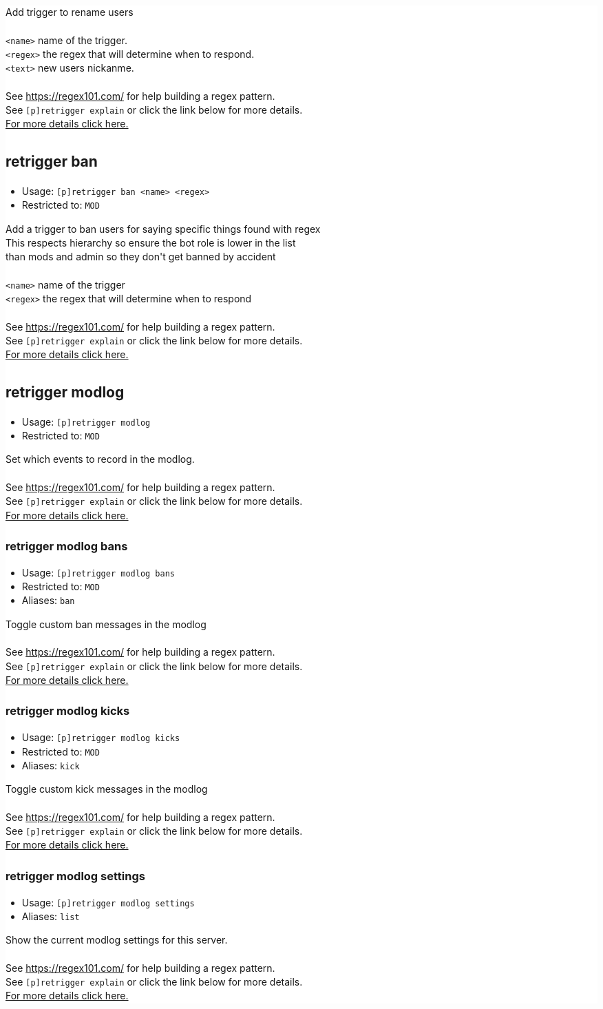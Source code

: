 Add trigger to rename users<br/><br/>`<name>` name of the trigger.<br/>`<regex>` the regex that will determine when to respond.<br/>`<text>` new users nickanme.<br/><br/>See https://regex101.com/ for help building a regex pattern.<br/>See `[p]retrigger explain` or click the link below for more details.<br/>[For more details click here.](https://github.com/TrustyJAID/Trusty-cogs/blob/master/retrigger/README.md)

## retrigger ban
 - Usage: `[p]retrigger ban <name> <regex> `
 - Restricted to: `MOD`

Add a trigger to ban users for saying specific things found with regex<br/>This respects hierarchy so ensure the bot role is lower in the list<br/>than mods and admin so they don't get banned by accident<br/><br/>`<name>` name of the trigger<br/>`<regex>` the regex that will determine when to respond<br/><br/>See https://regex101.com/ for help building a regex pattern.<br/>See `[p]retrigger explain` or click the link below for more details.<br/>[For more details click here.](https://github.com/TrustyJAID/Trusty-cogs/blob/master/retrigger/README.md)

## retrigger modlog
 - Usage: `[p]retrigger modlog `
 - Restricted to: `MOD`

Set which events to record in the modlog.<br/><br/>See https://regex101.com/ for help building a regex pattern.<br/>See `[p]retrigger explain` or click the link below for more details.<br/>[For more details click here.](https://github.com/TrustyJAID/Trusty-cogs/blob/master/retrigger/README.md)

### retrigger modlog bans
 - Usage: `[p]retrigger modlog bans `
 - Restricted to: `MOD`
 - Aliases: `ban`

Toggle custom ban messages in the modlog<br/><br/>See https://regex101.com/ for help building a regex pattern.<br/>See `[p]retrigger explain` or click the link below for more details.<br/>[For more details click here.](https://github.com/TrustyJAID/Trusty-cogs/blob/master/retrigger/README.md)

### retrigger modlog kicks
 - Usage: `[p]retrigger modlog kicks `
 - Restricted to: `MOD`
 - Aliases: `kick`

Toggle custom kick messages in the modlog<br/><br/>See https://regex101.com/ for help building a regex pattern.<br/>See `[p]retrigger explain` or click the link below for more details.<br/>[For more details click here.](https://github.com/TrustyJAID/Trusty-cogs/blob/master/retrigger/README.md)

### retrigger modlog settings
 - Usage: `[p]retrigger modlog settings `
 - Aliases: `list`

Show the current modlog settings for this server.<br/><br/>See https://regex101.com/ for help building a regex pattern.<br/>See `[p]retrigger explain` or click the link below for more details.<br/>[For more details click here.](https://github.com/TrustyJAID/Trusty-cogs/blob/master/retrigger/README.md)
